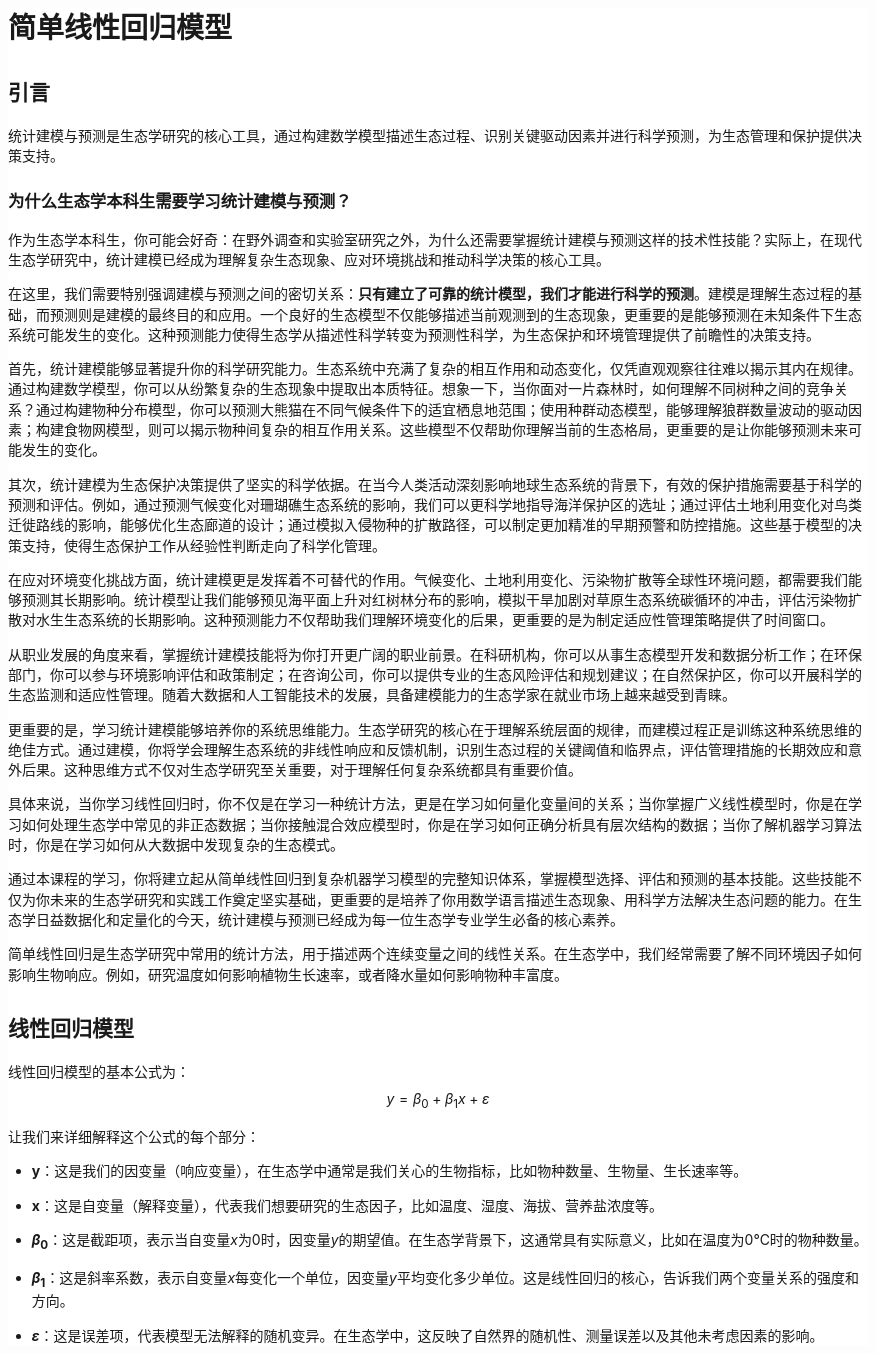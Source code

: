 # 简单线性回归模型

## 引言

统计建模与预测是生态学研究的核心工具，通过构建数学模型描述生态过程、识别关键驱动因素并进行科学预测，为生态管理和保护提供决策支持。

### 为什么生态学本科生需要学习统计建模与预测？

作为生态学本科生，你可能会好奇：在野外调查和实验室研究之外，为什么还需要掌握统计建模与预测这样的技术性技能？实际上，在现代生态学研究中，统计建模已经成为理解复杂生态现象、应对环境挑战和推动科学决策的核心工具。

在这里，我们需要特别强调建模与预测之间的密切关系：**只有建立了可靠的统计模型，我们才能进行科学的预测**。建模是理解生态过程的基础，而预测则是建模的最终目的和应用。一个良好的生态模型不仅能够描述当前观测到的生态现象，更重要的是能够预测在未知条件下生态系统可能发生的变化。这种预测能力使得生态学从描述性科学转变为预测性科学，为生态保护和环境管理提供了前瞻性的决策支持。

首先，统计建模能够显著提升你的科学研究能力。生态系统中充满了复杂的相互作用和动态变化，仅凭直观观察往往难以揭示其内在规律。通过构建数学模型，你可以从纷繁复杂的生态现象中提取出本质特征。想象一下，当你面对一片森林时，如何理解不同树种之间的竞争关系？通过构建物种分布模型，你可以预测大熊猫在不同气候条件下的适宜栖息地范围；使用种群动态模型，能够理解狼群数量波动的驱动因素；构建食物网模型，则可以揭示物种间复杂的相互作用关系。这些模型不仅帮助你理解当前的生态格局，更重要的是让你能够预测未来可能发生的变化。

其次，统计建模为生态保护决策提供了坚实的科学依据。在当今人类活动深刻影响地球生态系统的背景下，有效的保护措施需要基于科学的预测和评估。例如，通过预测气候变化对珊瑚礁生态系统的影响，我们可以更科学地指导海洋保护区的选址；通过评估土地利用变化对鸟类迁徙路线的影响，能够优化生态廊道的设计；通过模拟入侵物种的扩散路径，可以制定更加精准的早期预警和防控措施。这些基于模型的决策支持，使得生态保护工作从经验性判断走向了科学化管理。

在应对环境变化挑战方面，统计建模更是发挥着不可替代的作用。气候变化、土地利用变化、污染物扩散等全球性环境问题，都需要我们能够预测其长期影响。统计模型让我们能够预见海平面上升对红树林分布的影响，模拟干旱加剧对草原生态系统碳循环的冲击，评估污染物扩散对水生生态系统的长期影响。这种预测能力不仅帮助我们理解环境变化的后果，更重要的是为制定适应性管理策略提供了时间窗口。

从职业发展的角度来看，掌握统计建模技能将为你打开更广阔的职业前景。在科研机构，你可以从事生态模型开发和数据分析工作；在环保部门，你可以参与环境影响评估和政策制定；在咨询公司，你可以提供专业的生态风险评估和规划建议；在自然保护区，你可以开展科学的生态监测和适应性管理。随着大数据和人工智能技术的发展，具备建模能力的生态学家在就业市场上越来越受到青睐。

更重要的是，学习统计建模能够培养你的系统思维能力。生态学研究的核心在于理解系统层面的规律，而建模过程正是训练这种系统思维的绝佳方式。通过建模，你将学会理解生态系统的非线性响应和反馈机制，识别生态过程的关键阈值和临界点，评估管理措施的长期效应和意外后果。这种思维方式不仅对生态学研究至关重要，对于理解任何复杂系统都具有重要价值。

具体来说，当你学习线性回归时，你不仅是在学习一种统计方法，更是在学习如何量化变量间的关系；当你掌握广义线性模型时，你是在学习如何处理生态学中常见的非正态数据；当你接触混合效应模型时，你是在学习如何正确分析具有层次结构的数据；当你了解机器学习算法时，你是在学习如何从大数据中发现复杂的生态模式。

通过本课程的学习，你将建立起从简单线性回归到复杂机器学习模型的完整知识体系，掌握模型选择、评估和预测的基本技能。这些技能不仅为你未来的生态学研究和实践工作奠定坚实基础，更重要的是培养了你用数学语言描述生态现象、用科学方法解决生态问题的能力。在生态学日益数据化和定量化的今天，统计建模与预测已经成为每一位生态学专业学生必备的核心素养。

简单线性回归是生态学研究中常用的统计方法，用于描述两个连续变量之间的线性关系。在生态学中，我们经常需要了解不同环境因子如何影响生物响应。例如，研究温度如何影响植物生长速率，或者降水量如何影响物种丰富度。

## 线性回归模型

线性回归模型的基本公式为：$$y = \beta_0 + \beta_1 x + \varepsilon$$

让我们来详细解释这个公式的每个部分：

- **y**：这是我们的因变量（响应变量），在生态学中通常是我们关心的生物指标，比如物种数量、生物量、生长速率等。

- **x**：这是自变量（解释变量），代表我们想要研究的生态因子，比如温度、湿度、海拔、营养盐浓度等。

- **$\beta_0$**：这是截距项，表示当自变量$x$为0时，因变量$y$的期望值。在生态学背景下，这通常具有实际意义，比如在温度为0℃时的物种数量。

- **$\beta_1$**：这是斜率系数，表示自变量$x$每变化一个单位，因变量$y$平均变化多少单位。这是线性回归的核心，告诉我们两个变量关系的强度和方向。

- **$\varepsilon$**：这是误差项，代表模型无法解释的随机变异。在生态学中，这反映了自然界的随机性、测量误差以及其他未考虑因素的影响。
